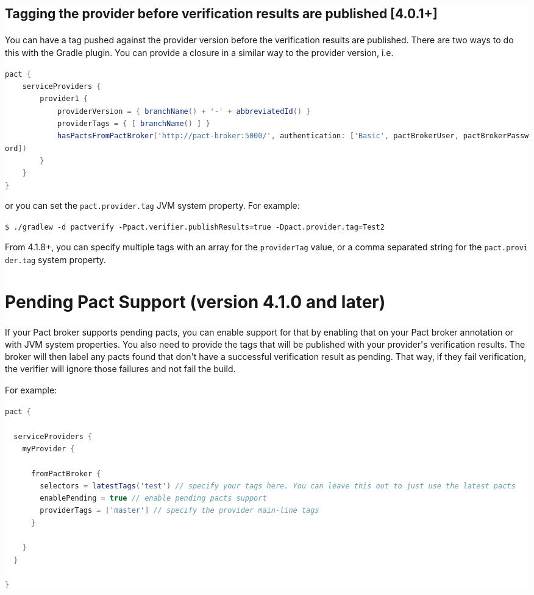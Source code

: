## Tagging the provider before verification results are published [4.0.1+]

You can have a tag pushed against the provider version before the verification results are published. There are two ways
to do this with the Gradle plugin. You can provide a closure in a similar way to the provider version, i.e.

```groovy
pact {
    serviceProviders {
        provider1 {
            providerVersion = { branchName() + '-' + abbreviatedId() }
            providerTags = { [ branchName() ] }
            hasPactsFromPactBroker('http://pact-broker:5000/', authentication: ['Basic', pactBrokerUser, pactBrokerPassword])
        }
    }
}
```

or you can set the `pact.provider.tag` JVM system property. For example:

```console
$ ./gradlew -d pactverify -Ppact.verifier.publishResults=true -Dpact.provider.tag=Test2
```

From 4.1.8+, you can specify multiple tags with an array for the `providerTag` value, or a comma separated string for the `pact.provider.tag`
system property.

# Pending Pact Support (version 4.1.0 and later)

If your Pact broker supports pending pacts, you can enable support for that by enabling that on your Pact broker annotation or with JVM system properties. You also need to provide the tags that will be published with your provider's verification results. The broker will then label any pacts found that don't have a successful verification result as pending. That way, if they fail verification, the verifier will ignore those failures and not fail the build.

For example:

```groovy
pact {

  serviceProviders {
    myProvider {

      fromPactBroker {
        selectors = latestTags('test') // specify your tags here. You can leave this out to just use the latest pacts
        enablePending = true // enable pending pacts support
        providerTags = ['master'] // specify the provider main-line tags  
      }

    }
  }

}
```
